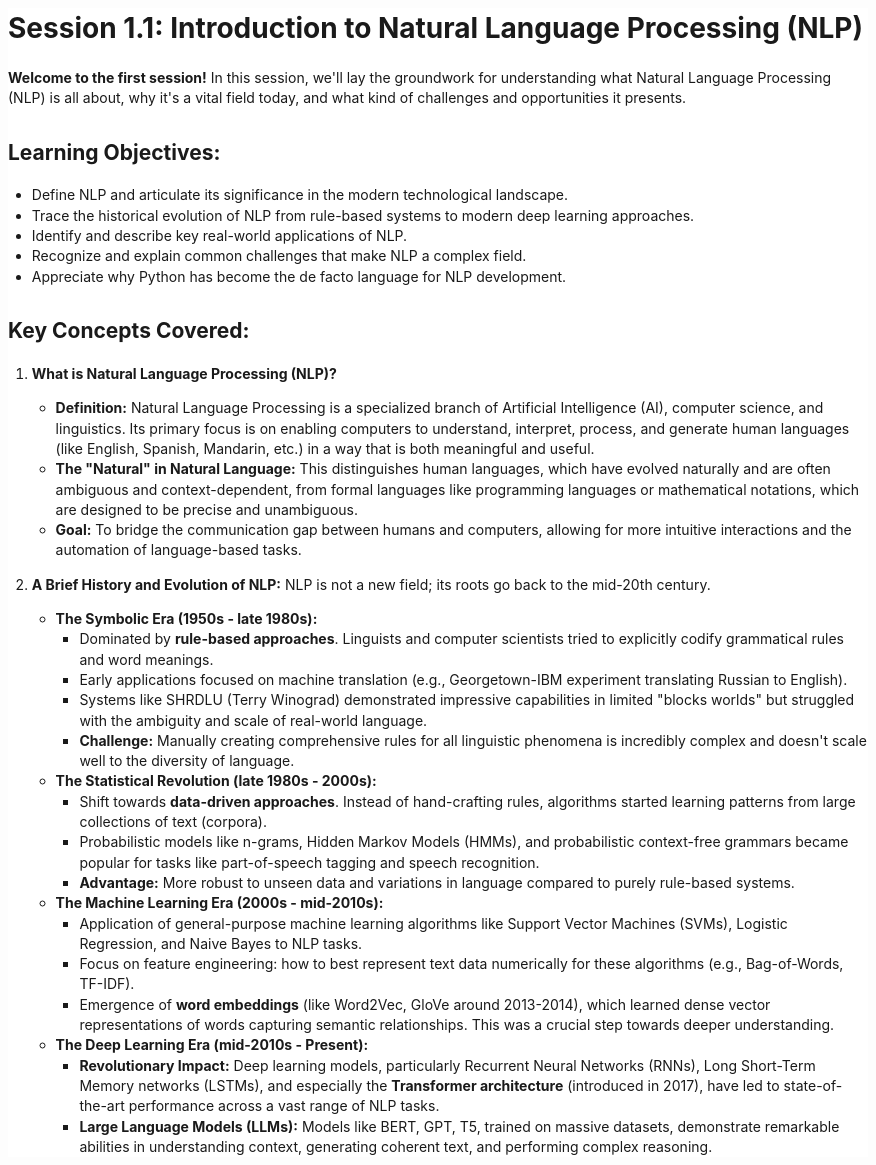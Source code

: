 # Session 1.1: Introduction to Natural Language Processing (NLP)

**Welcome to the first session!** In this session, we'll lay the groundwork for understanding what Natural Language Processing (NLP) is all about, why it's a vital field today, and what kind of challenges and opportunities it presents.

## Learning Objectives:

*   Define NLP and articulate its significance in the modern technological landscape.
*   Trace the historical evolution of NLP from rule-based systems to modern deep learning approaches.
*   Identify and describe key real-world applications of NLP.
*   Recognize and explain common challenges that make NLP a complex field.
*   Appreciate why Python has become the de facto language for NLP development.

## Key Concepts Covered:

1.  **What is Natural Language Processing (NLP)?**
    *   **Definition:** Natural Language Processing is a specialized branch of Artificial Intelligence (AI), computer science, and linguistics. Its primary focus is on enabling computers to understand, interpret, process, and generate human languages (like English, Spanish, Mandarin, etc.) in a way that is both meaningful and useful.
    *   **The "Natural" in Natural Language:** This distinguishes human languages, which have evolved naturally and are often ambiguous and context-dependent, from formal languages like programming languages or mathematical notations, which are designed to be precise and unambiguous.
    *   **Goal:** To bridge the communication gap between humans and computers, allowing for more intuitive interactions and the automation of language-based tasks.

2.  **A Brief History and Evolution of NLP:**
    NLP is not a new field; its roots go back to the mid-20th century.
    *   **The Symbolic Era (1950s - late 1980s):**
        *   Dominated by **rule-based approaches**. Linguists and computer scientists tried to explicitly codify grammatical rules and word meanings.
        *   Early applications focused on machine translation (e.g., Georgetown-IBM experiment translating Russian to English).
        *   Systems like SHRDLU (Terry Winograd) demonstrated impressive capabilities in limited "blocks worlds" but struggled with the ambiguity and scale of real-world language.
        *   **Challenge:** Manually creating comprehensive rules for all linguistic phenomena is incredibly complex and doesn't scale well to the diversity of language.
    *   **The Statistical Revolution (late 1980s - 2000s):**
        *   Shift towards **data-driven approaches**. Instead of hand-crafting rules, algorithms started learning patterns from large collections of text (corpora).
        *   Probabilistic models like n-grams, Hidden Markov Models (HMMs), and probabilistic context-free grammars became popular for tasks like part-of-speech tagging and speech recognition.
        *   **Advantage:** More robust to unseen data and variations in language compared to purely rule-based systems.
    *   **The Machine Learning Era (2000s - mid-2010s):**
        *   Application of general-purpose machine learning algorithms like Support Vector Machines (SVMs), Logistic Regression, and Naive Bayes to NLP tasks.
        *   Focus on feature engineering: how to best represent text data numerically for these algorithms (e.g., Bag-of-Words, TF-IDF).
        *   Emergence of **word embeddings** (like Word2Vec, GloVe around 2013-2014), which learned dense vector representations of words capturing semantic relationships. This was a crucial step towards deeper understanding.
    *   **The Deep Learning Era (mid-2010s - Present):**
        *   **Revolutionary Impact:** Deep learning models, particularly Recurrent Neural Networks (RNNs), Long Short-Term Memory networks (LSTMs), and especially the **Transformer architecture** (introduced in 2017), have led to state-of-the-art performance across a vast range of NLP tasks.
        *   **Large Language Models (LLMs):** Models like BERT, GPT, T5, trained on massive datasets, demonstrate remarkable abilities in understanding context, generating coherent text, and performing complex reasoning.